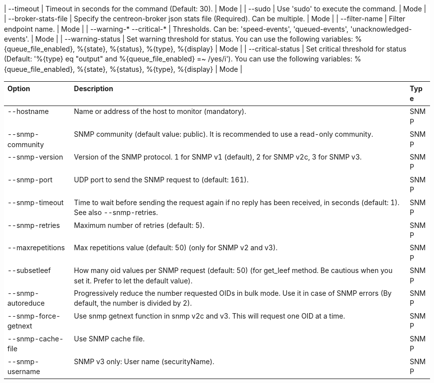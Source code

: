 | --timeout                | Timeout in seconds for the command (Default: 30).                                                                                                                                                                   | Mode           |
| --sudo                   | Use 'sudo' to execute the command.                                                                                                                                                                                  | Mode           |
| --broker-stats-file      | Specify the centreon-broker json stats file (Required). Can be multiple.                                                                                                                                            | Mode           |
| --filter-name            | Filter endpoint name.                                                                                                                                                                                               | Mode           |
| --warning-* --critical-* | Thresholds. Can be: 'speed-events', 'queued-events', 'unacknowledged-events'.                                                                                                                                       | Mode           |
| --warning-status         | Set warning threshold for status. You can use the following variables: %{queue\_file\_enabled}, %{state}, %{status}, %{type}, %{display}                                                                            | Mode           |
| --critical-status        | Set critical threshold for status (Default: '%{type} eq "output" and %{queue\_file\_enabled} =~ /yes/i'). You can use the following variables: %{queue\_file\_enabled}, %{state}, %{status}, %{type}, %{display}    | Mode           |

</TabItem>
<TabItem value="proc-centengine" label="proc-centengine">

| Option                    | Description                                                                                                                                                                                                                                   | Type      |
|:--------------------------|:----------------------------------------------------------------------------------------------------------------------------------------------------------------------------------------------------------------------------------------------|:----------|
| --hostname                | Name or address of the host to monitor (mandatory).                                                                                                                                                                                           | SNMP      |
| --snmp-community          | SNMP community (default value: public). It is recommended to use a read-only community.                                                                                                                                                       | SNMP      |
| --snmp-version            | Version of the SNMP protocol. 1 for SNMP v1 (default), 2 for SNMP v2c, 3 for SNMP v3.                                                                                                                                                         | SNMP      |
| --snmp-port               | UDP port to send the SNMP request to (default: 161).                                                                                                                                                                                          | SNMP      |
| --snmp-timeout            | Time to wait before sending the request again if no reply has been received, in seconds (default: 1). See also --snmp-retries.                                                                                                                | SNMP      |
| --snmp-retries            | Maximum number of retries (default: 5).                                                                                                                                                                                                       | SNMP      |
| --maxrepetitions          | Max repetitions value (default: 50) (only for SNMP v2 and v3).                                                                                                                                                                                | SNMP      |
| --subsetleef              | How many oid values per SNMP request (default: 50) (for get\_leef method. Be cautious when you set it. Prefer to let the default value).                                                                                                      | SNMP      |
| --snmp-autoreduce         | Progressively reduce the number requested OIDs in bulk mode. Use it in case of SNMP errors (By default, the number is divided by 2).                                                                                                          | SNMP      |
| --snmp-force-getnext      | Use snmp getnext function in snmp v2c and v3. This will request one OID at a time.                                                                                                                                                            | SNMP      |
| --snmp-cache-file         | Use SNMP cache file.                                                                                                                                                                                                                          | SNMP      |
| --snmp-username           | SNMP v3 only: User name (securityName).                                                                                                                                                                                                       | SNMP      |